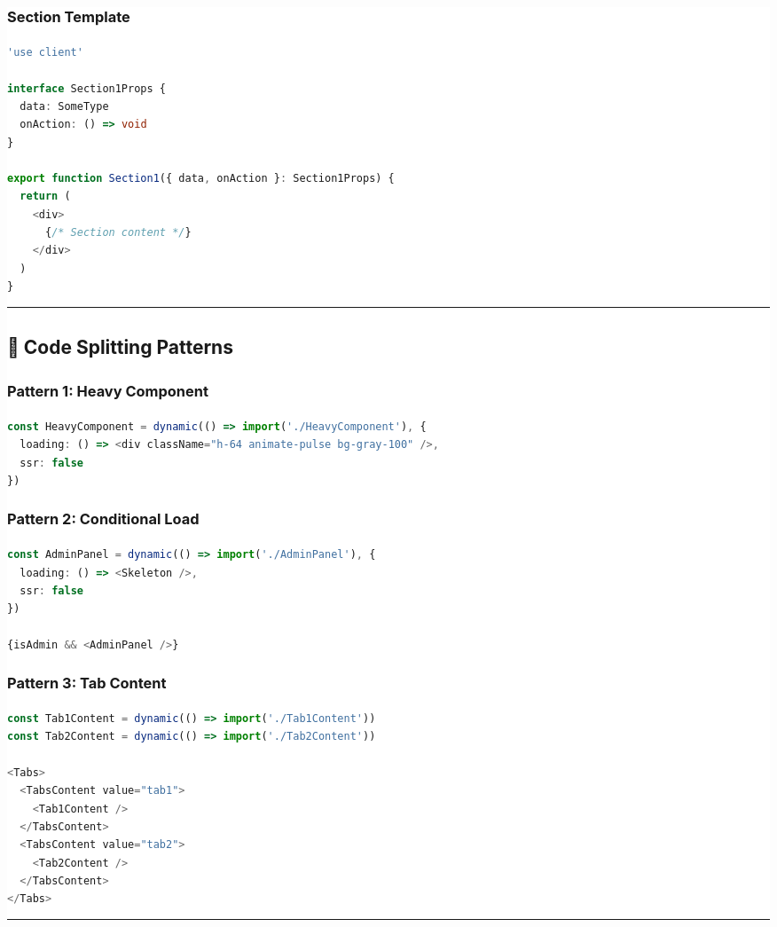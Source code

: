 ### Section Template
```typescript
'use client'

interface Section1Props {
  data: SomeType
  onAction: () => void
}

export function Section1({ data, onAction }: Section1Props) {
  return (
    <div>
      {/* Section content */}
    </div>
  )
}
```

---

## 🚀 Code Splitting Patterns

### Pattern 1: Heavy Component
```typescript
const HeavyComponent = dynamic(() => import('./HeavyComponent'), {
  loading: () => <div className="h-64 animate-pulse bg-gray-100" />,
  ssr: false
})
```

### Pattern 2: Conditional Load
```typescript
const AdminPanel = dynamic(() => import('./AdminPanel'), {
  loading: () => <Skeleton />,
  ssr: false
})

{isAdmin && <AdminPanel />}
```

### Pattern 3: Tab Content
```typescript
const Tab1Content = dynamic(() => import('./Tab1Content'))
const Tab2Content = dynamic(() => import('./Tab2Content'))

<Tabs>
  <TabsContent value="tab1">
    <Tab1Content />
  </TabsContent>
  <TabsContent value="tab2">
    <Tab2Content />
  </TabsContent>
</Tabs>
```

---